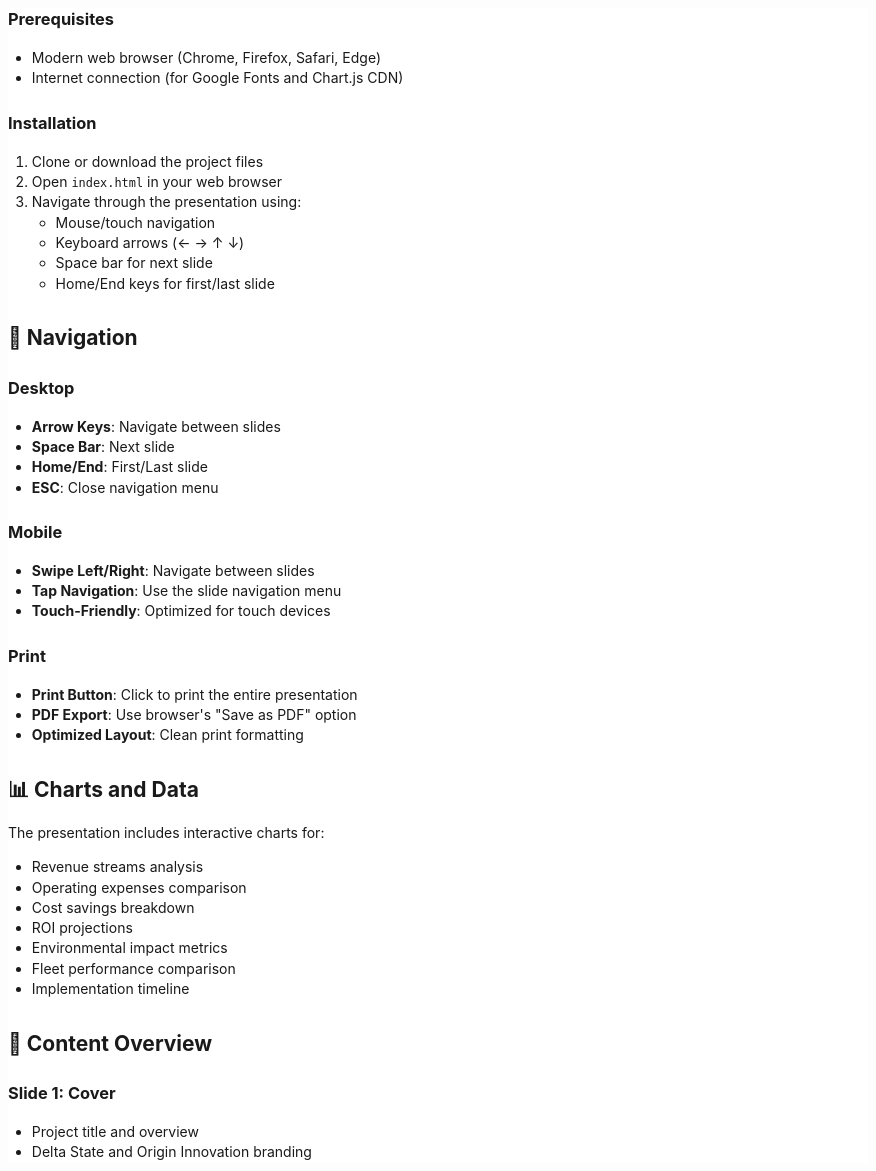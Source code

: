 ### Prerequisites
- Modern web browser (Chrome, Firefox, Safari, Edge)
- Internet connection (for Google Fonts and Chart.js CDN)

### Installation
1. Clone or download the project files
2. Open `index.html` in your web browser
3. Navigate through the presentation using:
   - Mouse/touch navigation
   - Keyboard arrows (← → ↑ ↓)
   - Space bar for next slide
   - Home/End keys for first/last slide

## 📱 Navigation

### Desktop
- **Arrow Keys**: Navigate between slides
- **Space Bar**: Next slide
- **Home/End**: First/Last slide
- **ESC**: Close navigation menu

### Mobile
- **Swipe Left/Right**: Navigate between slides
- **Tap Navigation**: Use the slide navigation menu
- **Touch-Friendly**: Optimized for touch devices

### Print
- **Print Button**: Click to print the entire presentation
- **PDF Export**: Use browser's "Save as PDF" option
- **Optimized Layout**: Clean print formatting

## 📊 Charts and Data

The presentation includes interactive charts for:
- Revenue streams analysis
- Operating expenses comparison
- Cost savings breakdown
- ROI projections
- Environmental impact metrics
- Fleet performance comparison
- Implementation timeline

## 🎯 Content Overview

### Slide 1: Cover
- Project title and overview
- Delta State and Origin Innovation branding
